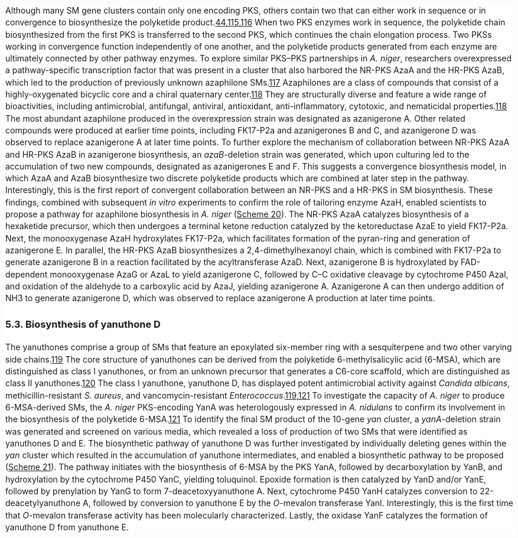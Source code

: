 Although many SM gene clusters contain only one encoding PKS, others contain two that can either work in sequence or in convergence to biosynthesize the polyketide product.[44](#cit44),[115](#cit115),[116](#cit116) When two PKS enzymes work in sequence, the polyketide chain biosynthesized from the first PKS is transferred to the second PKS, which continues the chain elongation process. Two PKSs working in convergence function independently of one another, and the polyketide products generated from each enzyme are ultimately connected by other pathway enzymes. To explore similar PKS–PKS partnerships in _A. niger_, researchers overexpressed a pathway-specific transcription factor that was present in a cluster that also harbored the NR-PKS AzaA and the HR-PKS AzaB, which led to the production of previously unknown azaphilone SMs.[117](#cit117) Azaphilones are a class of compounds that consist of a highly-oxygenated bicyclic core and a chiral quaternary center.[118](#cit118) They are structurally diverse and feature a wide range of bioactivities, including antimicrobial, antifungal, antiviral, antioxidant, anti-inflammatory, cytotoxic, and nematicidal properties.[118](#cit118) The most abundant azaphilone produced in the overexpression strain was designated as azanigerone A. Other related compounds were produced at earlier time points, including FK17-P2a and azanigerones B and C, and azanigerone D was observed to replace azanigerone A at later time points. To further explore the mechanism of collaboration between NR-PKS AzaA and HR-PKS AzaB in azanigerone biosynthesis, an _azaB_\-deletion strain was generated, which upon culturing led to the accumulation of two new compounds, designated as azanigerones E and F. This suggests a convergence biosynthesis model, in which AzaA and AzaB biosynthesize two discrete polyketide products which are combined at later step in the pathway. Interestingly, this is the first report of convergent collaboration between an NR-PKS and a HR-PKS in SM biosynthesis. These findings, combined with subsequent _in vitro_ experiments to confirm the role of tailoring enzyme AzaH, enabled scientists to propose a pathway for azaphilone biosynthesis in _A. niger_ ([Scheme 20](#sch20)). The NR-PKS AzaA catalyzes biosynthesis of a hexaketide precursor, which then undergoes a terminal ketone reduction catalyzed by the ketoreductase AzaE to yield FK17-P2a. Next, the monooxygenase AzaH hydroxylates FK17-P2a, which facilitates formation of the pyran-ring and generation of azanigerone E. In parallel, the HR-PKS AzaB biosynthesizes a 2,4-dimethylhexanoyl chain, which is combined with FK17-P2a to generate azanigerone B in a reaction facilitated by the acyltransferase AzaD. Next, azanigerone B is hydroxylated by FAD-dependent monooxygenase AzaG or AzaL to yield azanigerone C, followed by C–C oxidative cleavage by cytochrome P450 AzaI, and oxidation of the aldehyde to a carboxylic acid by AzaJ, yielding azanigerone A. Azanigerone A can then undergo addition of NH3 to generate azanigerone D, which was observed to replace azanigerone A production at later time points.

### 5.3. Biosynthesis of yanuthone D

The yanuthones comprise a group of SMs that feature an epoxylated six-member ring with a sesquiterpene and two other varying side chains.[119](#cit119) The core structure of yanuthones can be derived from the polyketide 6-methylsalicylic acid (6-MSA), which are distinguished as class I yanuthones, or from an unknown precursor that generates a C6-core scaffold, which are distinguished as class II yanuthones.[120](#cit120) The class I yanuthone, yanuthone D, has displayed potent antimicrobial activity against _Candida albicans_, methicillin-resistant _S. aureus_, and vancomycin-resistant _Enterococcus_.[119](#cit119),[121](#cit121) To investigate the capacity of _A. niger_ to produce 6-MSA-derived SMs, the _A. niger_ PKS-encoding YanA was heterologously expressed in _A. nidulans_ to confirm its involvement in the biosynthesis of the polyketide 6-MSA.[121](#cit121) To identify the final SM product of the 10-gene _yan_ cluster, a _yanA_\-deletion strain was generated and screened on various media, which revealed a loss of production of two SMs that were identified as yanuthones D and E. The biosynthetic pathway of yanuthone D was further investigated by individually deleting genes within the _yan_ cluster which resulted in the accumulation of yanuthone intermediates, and enabled a biosynthetic pathway to be proposed ([Scheme 21](#sch21)). The pathway initiates with the biosynthesis of 6-MSA by the PKS YanA, followed by decarboxylation by YanB, and hydroxylation by the cytochrome P450 YanC, yielding toluquinol. Epoxide formation is then catalyzed by YanD and/or YanE, followed by prenylation by YanG to form 7-deacetoxyyanuthone A. Next, cytochrome P450 YanH catalyzes conversion to 22-deacetylyanuthone A, followed by conversion to yanuthone E by the _O_\-mevalon transferase YanI. Interestingly, this is the first time that _O_\-mevalon transferase activity has been molecularly characterized. Lastly, the oxidase YanF catalyzes the formation of yanuthone D from yanuthone E.
